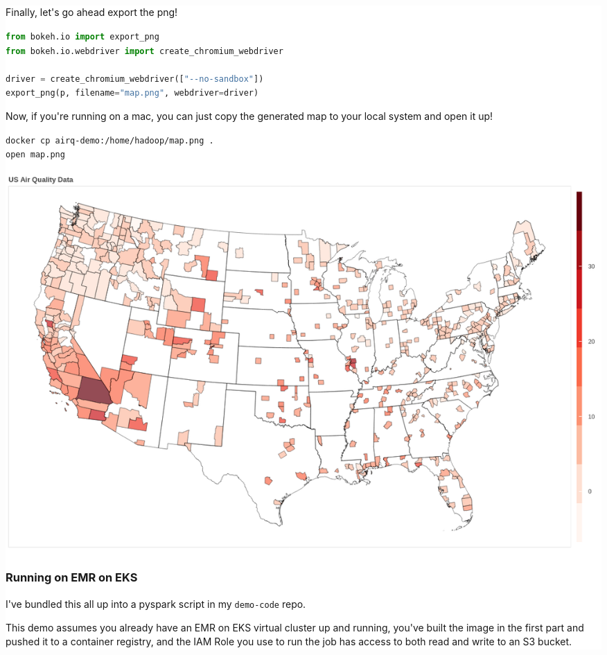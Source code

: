 Finally, let's go ahead export the png!

```python
from bokeh.io import export_png
from bokeh.io.webdriver import create_chromium_webdriver

driver = create_chromium_webdriver(["--no-sandbox"])
export_png(p, filename="map.png", webdriver=driver)
```

Now, if you're running on a mac, you can just copy the generated map to your local system and open it up!

```shell
docker cp airq-demo:/home/hadoop/map.png .
open map.png
```

![Air Quality map](/images/posts-airq-map.png)

### Running on EMR on EKS

I've bundled this all up into a pyspark script in my `demo-code` repo. 

This demo assumes you already have an EMR on EKS virtual cluster up and running, you've built the image in the first part and pushed it to a container registry, and the IAM Role you use to run the job has access to both read and write to an S3 bucket.
